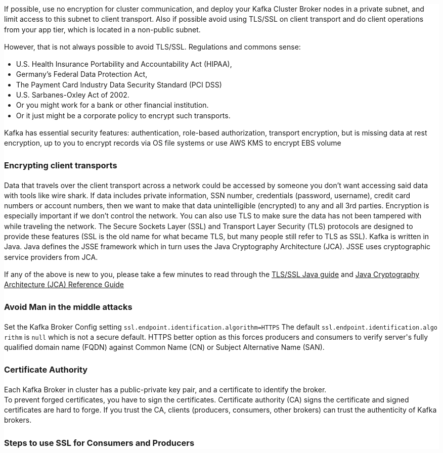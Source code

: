 If possible, use no encryption for cluster communication, and deploy your Kafka Cluster Broker nodes in a private subnet, and limit access to this subnet to client transport. Also if possible avoid using TLS/SSL on client transport and do client operations from your app tier, which is located in a non-public subnet.

However, that is not always possible to avoid TLS/SSL.
Regulations and commons sense:

* U.S. Health Insurance Portability and Accountability Act (HIPAA),
* Germany’s Federal Data Protection Act,
* The Payment Card Industry Data Security Standard (PCI DSS)
* U.S. Sarbanes-Oxley Act of 2002.
* Or you might work for a bank or other financial institution.
* Or it just might be a corporate policy to encrypt such transports.

Kafka has essential security features: authentication, role-based authorization, transport encryption, but is missing data at rest encryption, up to you to encrypt records via OS file systems or use AWS KMS to encrypt EBS volume

### Encrypting client transports

Data that travels over the client transport across a network could be accessed by someone you don’t want accessing said data with tools like wire shark. If data includes private information, SSN number, credentials (password, username), credit card numbers or account numbers, then we want to make that data unintelligible (encrypted) to any and all 3rd parties. Encryption is especially important if we don’t control the network. You can also use TLS to make sure the data has not been tampered with while traveling the network. The Secure Sockets Layer (SSL) and Transport Layer Security (TLS) protocols are designed to provide these features (SSL is the old name for what became TLS, but many people still refer to TLS as SSL). Kafka is written in Java. Java defines the JSSE framework which in turn uses the Java Cryptography Architecture (JCA). JSSE uses cryptographic service providers from JCA.

If any of the above is new to you, please take a few minutes to read through the [TLS/SSL Java guide](https://docs.oracle.com/javase/8/docs/technotes/guides/security/jsse/JSSERefGuide.html) and [Java Cryptography Architecture (JCA) Reference Guide](https://docs.oracle.com/javase/8/docs/technotes/guides/security/crypto/CryptoSpec.html#Design)

### Avoid Man in the middle attacks

Set the Kafka Broker Config setting `ssl.endpoint.identification.algorithm=HTTPS`
The default `ssl.endpoint.identification.algorithm` is `null` which is not a secure default. HTTPS better option as this forces producers and consumers to verify server's fully qualified domain name (FQDN) against Common Name (CN) or Subject Alternative Name (SAN).

### Certificate Authority

Each Kafka Broker in cluster has a public-private key pair, and a certificate to identify the  broker. <br>
To prevent forged certificates, you have to sign the certificates.  Certificate authority (CA) signs the certificate and signed certificates are hard to forge. If you trust the CA, clients (producers, consumers, other brokers) can trust the authenticity of Kafka brokers.

### Steps to use SSL for Consumers and Producers
